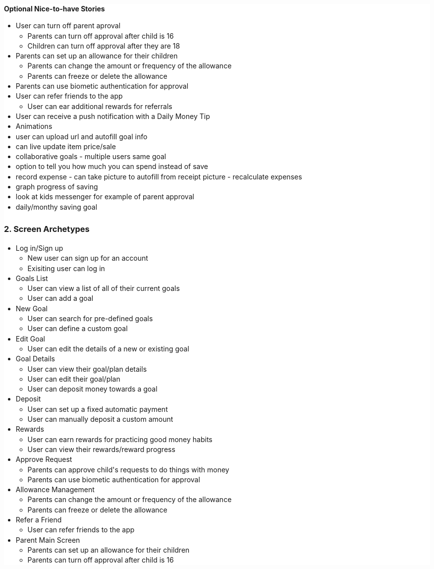 **Optional Nice-to-have Stories**

* User can turn off parent aproval
    * Parents can turn off approval after child is 16
    * Children can turn off approval after they are 18
* Parents can set up an allowance for their children
    * Parents can change the amount or frequency of the allowance
    * Parents can freeze or delete the allowance
* Parents can use biometic authentication for approval
* User can refer friends to the app
    * User can ear additional rewards for referrals
* User can receive a push notification with a Daily Money Tip
* Animations
* user can upload url and autofill goal info
* can live update item price/sale 
* collaborative goals - multiple users same goal
* option to tell you how much you can spend instead of save
* record expense - can take picture to autofill from receipt picture - recalculate expenses
* graph progress of saving
* look at kids messenger for example of parent approval 
* daily/monthy saving goal
### 2. Screen Archetypes

* Log in/Sign up
   * New user can sign up for an account
   * Exisiting user can log in
* Goals List
   * User can view a list of all of their current goals
   * User can add a goal
* New Goal
    * User can search for pre-defined goals
    * User can define a custom goal
* Edit Goal
    * User can edit the details of a new or existing goal
* Goal Details
    * User can view their goal/plan details
    * User can edit their goal/plan
    * User can deposit money towards a goal
* Deposit
    * User can set up a fixed automatic payment
    * User can manually deposit a custom amount
* Rewards
    * User can earn rewards for practicing good money habits
    * User can view their rewards/reward progress
* Approve Request
    * Parents can approve child's requests to do things with money
    * Parents can use biometic authentication for approval
* Allowance Management
    * Parents can change the amount or frequency of the allowance
    * Parents can freeze or delete the allowance
* Refer a Friend
    * User can refer friends to the app
* Parent Main Screen
    * Parents can set up an allowance for their children
    * Parents can turn off approval after child is 16
